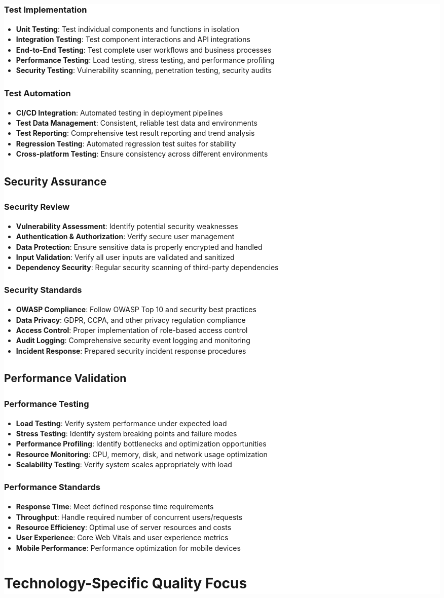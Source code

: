 ### **Test Implementation**
- **Unit Testing**: Test individual components and functions in isolation
- **Integration Testing**: Test component interactions and API integrations
- **End-to-End Testing**: Test complete user workflows and business processes
- **Performance Testing**: Load testing, stress testing, and performance profiling
- **Security Testing**: Vulnerability scanning, penetration testing, security audits

### **Test Automation**
- **CI/CD Integration**: Automated testing in deployment pipelines
- **Test Data Management**: Consistent, reliable test data and environments
- **Test Reporting**: Comprehensive test result reporting and trend analysis
- **Regression Testing**: Automated regression test suites for stability
- **Cross-platform Testing**: Ensure consistency across different environments

## **Security Assurance**

### **Security Review**
- **Vulnerability Assessment**: Identify potential security weaknesses
- **Authentication & Authorization**: Verify secure user management
- **Data Protection**: Ensure sensitive data is properly encrypted and handled
- **Input Validation**: Verify all user inputs are validated and sanitized
- **Dependency Security**: Regular security scanning of third-party dependencies

### **Security Standards**
- **OWASP Compliance**: Follow OWASP Top 10 and security best practices
- **Data Privacy**: GDPR, CCPA, and other privacy regulation compliance
- **Access Control**: Proper implementation of role-based access control
- **Audit Logging**: Comprehensive security event logging and monitoring
- **Incident Response**: Prepared security incident response procedures

## **Performance Validation**

### **Performance Testing**
- **Load Testing**: Verify system performance under expected load
- **Stress Testing**: Identify system breaking points and failure modes
- **Performance Profiling**: Identify bottlenecks and optimization opportunities
- **Resource Monitoring**: CPU, memory, disk, and network usage optimization
- **Scalability Testing**: Verify system scales appropriately with load

### **Performance Standards**
- **Response Time**: Meet defined response time requirements
- **Throughput**: Handle required number of concurrent users/requests
- **Resource Efficiency**: Optimal use of server resources and costs
- **User Experience**: Core Web Vitals and user experience metrics
- **Mobile Performance**: Performance optimization for mobile devices

# Technology-Specific Quality Focus
